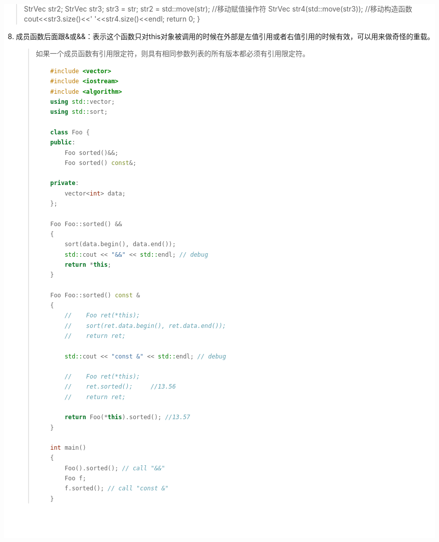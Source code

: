    > 	StrVec str2;
   > 	StrVec str3;
   > 	str3 = str;
   > 	str2 = std::move(str);  //移动赋值操作符
   > 	StrVec str4(std::move(str3));   //移动构造函数
   > 	cout<<str3.size()<<' '<<str4.size()<<endl;
   > 	return 0;
   > }
   > ```

8. 成员函数后面跟&或&&：表示这个函数只对this对象被调用的时候在外部是左值引用或者右值引用的时候有效，可以用来做奇怪的重载。

   > 如果一个成员函数有引用限定符，则具有相同参数列表的所有版本都必须有引用限定符。
   >
   > ```c++
   >     #include <vector>  
   >     #include <iostream>  
   >     #include <algorithm>
   >     using std::vector;  
   >     using std::sort;  
   >       
   >     class Foo {  
   >     public:  
   >         Foo sorted()&&;  
   >         Foo sorted() const&;  
   >       
   >     private:  
   >         vector<int> data;  
   >     };  
   >       
   >     Foo Foo::sorted() &&  
   >     {  
   >         sort(data.begin(), data.end());  
   >         std::cout << "&&" << std::endl; // debug  
   >         return *this;  
   >     }  
   >       
   >     Foo Foo::sorted() const &  
   >     {  
   >         //    Foo ret(*this);  
   >         //    sort(ret.data.begin(), ret.data.end());  
   >         //    return ret;  
   >       
   >         std::cout << "const &" << std::endl; // debug  
   >       
   >         //    Foo ret(*this);  
   >         //    ret.sorted();     //13.56  
   >         //    return ret;  
   >       
   >         return Foo(*this).sorted(); //13.57  
   >     }  
   >       
   >     int main()  
   >     {  
   >         Foo().sorted(); // call "&&"  
   >         Foo f;  
   >         f.sorted(); // call "const &"  
   >     }  
   > ```

   ​

   ​